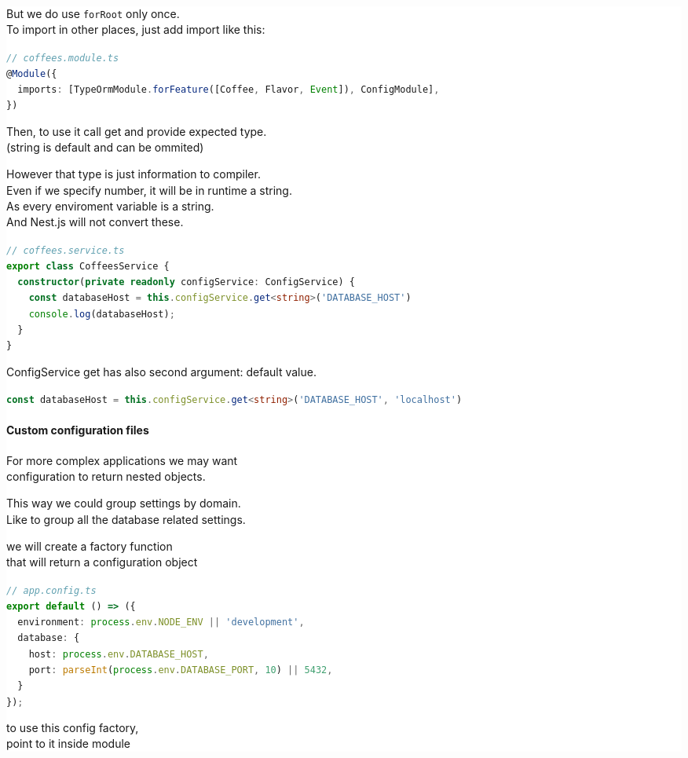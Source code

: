 But we do use `forRoot` only once.  
To import in other places, just add import like this:

```typescript
// coffees.module.ts
@Module({
  imports: [TypeOrmModule.forFeature([Coffee, Flavor, Event]), ConfigModule],
})
```

Then, to use it call get and provide expected type.  
(string is default and can be ommited)

However that type is just information to compiler.  
Even if we specify number, it will be in runtime a string.  
As every enviroment variable is a string.  
And Nest.js will not convert these.

```typescript
// coffees.service.ts
export class CoffeesService {
  constructor(private readonly configService: ConfigService) {
    const databaseHost = this.configService.get<string>('DATABASE_HOST')
    console.log(databaseHost);
  }
}
```

ConfigService get has also second argument: default value.

```typescript
const databaseHost = this.configService.get<string>('DATABASE_HOST', 'localhost')
```

#### Custom configuration files
For more complex applications we may want  
configuration to return nested objects.

This way we could group settings by domain.  
Like to group all the database related settings.

we will create a factory function  
that will return a configuration object

```typescript
// app.config.ts
export default () => ({
  environment: process.env.NODE_ENV || 'development',
  database: {
    host: process.env.DATABASE_HOST,
    port: parseInt(process.env.DATABASE_PORT, 10) || 5432,
  }
});
```

to use this config factory,  
point to it inside module

